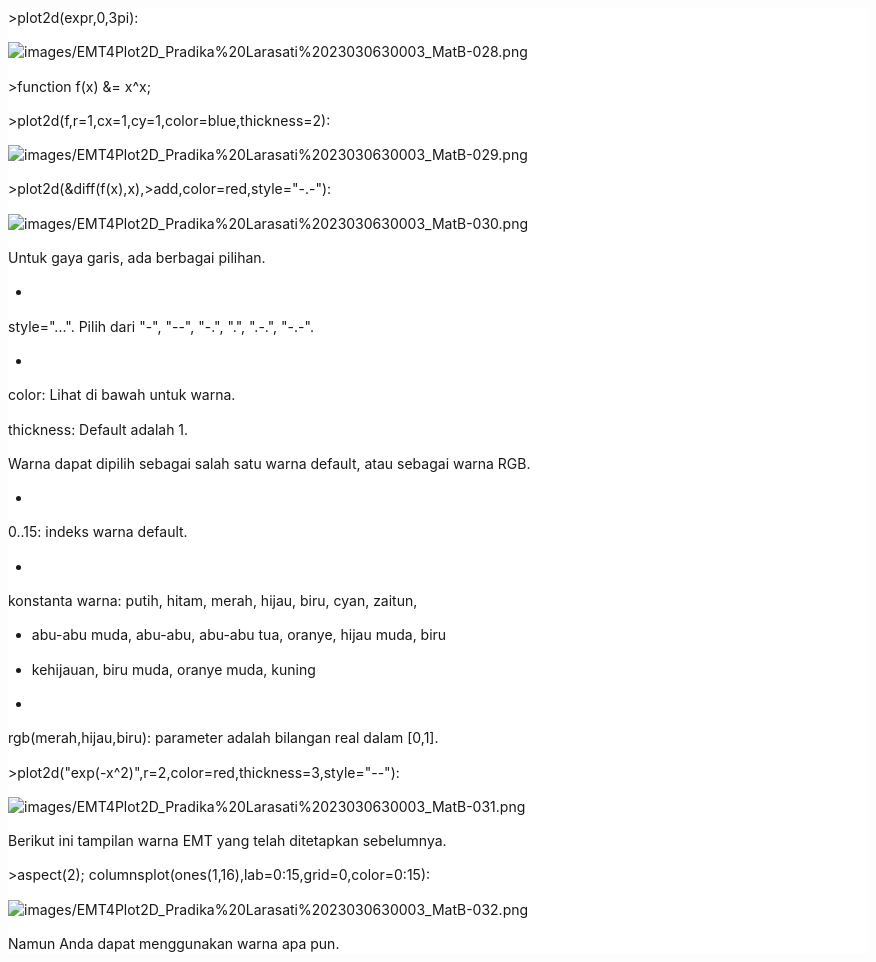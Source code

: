 
\>plot2d(expr,0,3pi):


![images/EMT4Plot2D_Pradika%20Larasati%2023030630003_MatB-028.png](images/EMT4Plot2D_Pradika%20Larasati%2023030630003_MatB-028.png)

\>function f(x) &= x^x;

\>plot2d(f,r=1,cx=1,cy=1,color=blue,thickness=2):


![images/EMT4Plot2D_Pradika%20Larasati%2023030630003_MatB-029.png](images/EMT4Plot2D_Pradika%20Larasati%2023030630003_MatB-029.png)

\>plot2d(&diff(f(x),x),\>add,color=red,style="-.-"):


![images/EMT4Plot2D_Pradika%20Larasati%2023030630003_MatB-030.png](images/EMT4Plot2D_Pradika%20Larasati%2023030630003_MatB-030.png)

Untuk gaya garis, ada berbagai pilihan.


* 
style="...". Pilih dari "-", "--", "-.", ".", ".-.", "-.-".

* 
color: Lihat di bawah untuk warna.


thickness: Default adalah 1.


Warna dapat dipilih sebagai salah satu warna default, atau sebagai
warna RGB.


* 
0..15: indeks warna default.

* 
konstanta warna: putih, hitam, merah, hijau, biru, cyan, zaitun,
* abu-abu muda, abu-abu, abu-abu tua, oranye, hijau muda, biru
* kehijauan, biru muda, oranye muda, kuning

* 
rgb(merah,hijau,biru): parameter adalah bilangan real dalam [0,1].


\>plot2d("exp(-x^2)",r=2,color=red,thickness=3,style="--"):


![images/EMT4Plot2D_Pradika%20Larasati%2023030630003_MatB-031.png](images/EMT4Plot2D_Pradika%20Larasati%2023030630003_MatB-031.png)

Berikut ini tampilan warna EMT yang telah ditetapkan sebelumnya.


\>aspect(2); columnsplot(ones(1,16),lab=0:15,grid=0,color=0:15):


![images/EMT4Plot2D_Pradika%20Larasati%2023030630003_MatB-032.png](images/EMT4Plot2D_Pradika%20Larasati%2023030630003_MatB-032.png)

Namun Anda dapat menggunakan warna apa pun.

